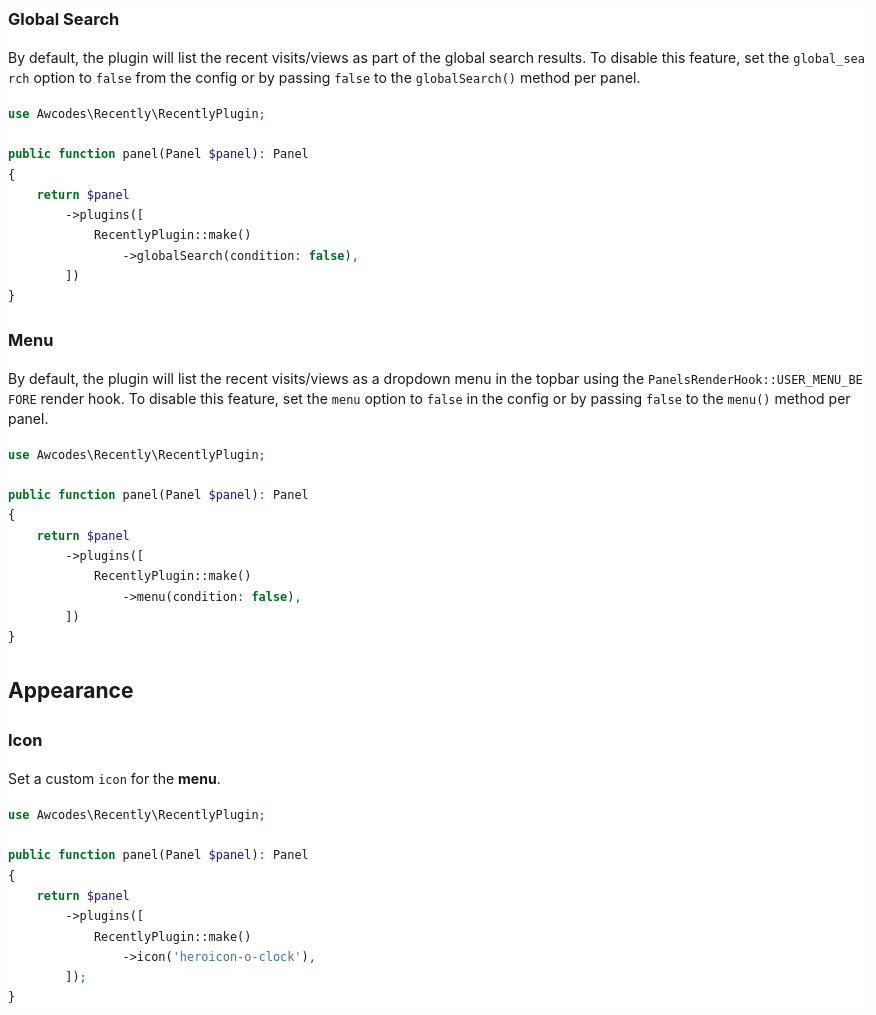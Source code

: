 ### Global Search
By default, the plugin will list the recent visits/views as part of the global search results. To disable this feature, set the `global_search` option to `false` from the config or by passing `false` to the `globalSearch()` method per panel.

```php
use Awcodes\Recently\RecentlyPlugin;

public function panel(Panel $panel): Panel
{
    return $panel
        ->plugins([
            RecentlyPlugin::make()
                ->globalSearch(condition: false),
        ])
}
```

### Menu
By default, the plugin will list the recent visits/views as a dropdown menu in the topbar using the `PanelsRenderHook::USER_MENU_BEFORE` render hook. To disable this feature, set the `menu` option to `false` in the config or by passing `false` to the `menu()` method per panel.

```php
use Awcodes\Recently\RecentlyPlugin;

public function panel(Panel $panel): Panel
{
    return $panel
        ->plugins([
            RecentlyPlugin::make()
                ->menu(condition: false),
        ])
}
```

## Appearance

### Icon
Set a custom `icon` for the **menu**.
```php
use Awcodes\Recently\RecentlyPlugin;

public function panel(Panel $panel): Panel
{
    return $panel
        ->plugins([
            RecentlyPlugin::make()
                ->icon('heroicon-o-clock'),
        ]);
}
```

